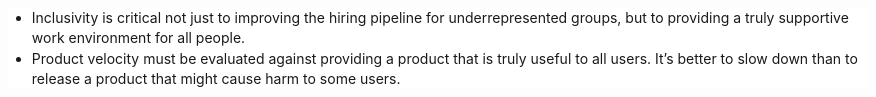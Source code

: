 -   Inclusivity is critical not just to improving the hiring pipeline for underrepresented groups, but to providing a truly supportive work environment for all people.
-   Product velocity must be evaluated against providing a product that is truly useful to all users. It’s better to slow down than to release a product that might cause harm to some users.

























